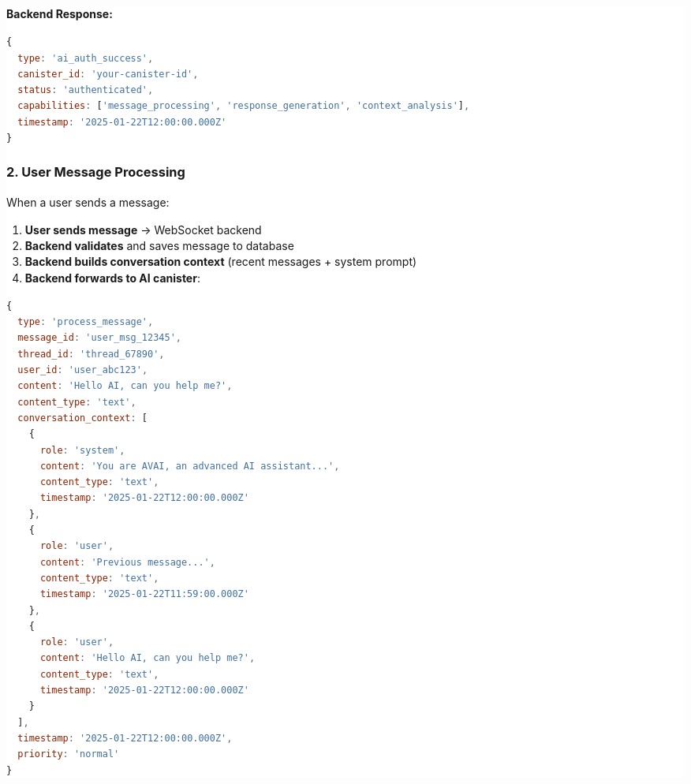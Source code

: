 **Backend Response:**
```javascript
{
  type: 'ai_auth_success',
  canister_id: 'your-canister-id',
  status: 'authenticated',
  capabilities: ['message_processing', 'response_generation', 'context_analysis'],
  timestamp: '2025-01-22T12:00:00.000Z'
}
```

### 2. User Message Processing

When a user sends a message:

1. **User sends message** → WebSocket backend
2. **Backend validates** and saves message to database
3. **Backend builds conversation context** (recent messages + system prompt)
4. **Backend forwards to AI canister**:

```javascript
{
  type: 'process_message',
  message_id: 'user_msg_12345',
  thread_id: 'thread_67890',
  user_id: 'user_abc123',
  content: 'Hello AI, can you help me?',
  content_type: 'text',
  conversation_context: [
    {
      role: 'system',
      content: 'You are AVAI, an advanced AI assistant...',
      content_type: 'text',
      timestamp: '2025-01-22T12:00:00.000Z'
    },
    {
      role: 'user',
      content: 'Previous message...',
      content_type: 'text',
      timestamp: '2025-01-22T11:59:00.000Z'
    },
    {
      role: 'user',
      content: 'Hello AI, can you help me?',
      content_type: 'text',
      timestamp: '2025-01-22T12:00:00.000Z'
    }
  ],
  timestamp: '2025-01-22T12:00:00.000Z',
  priority: 'normal'
}
```
